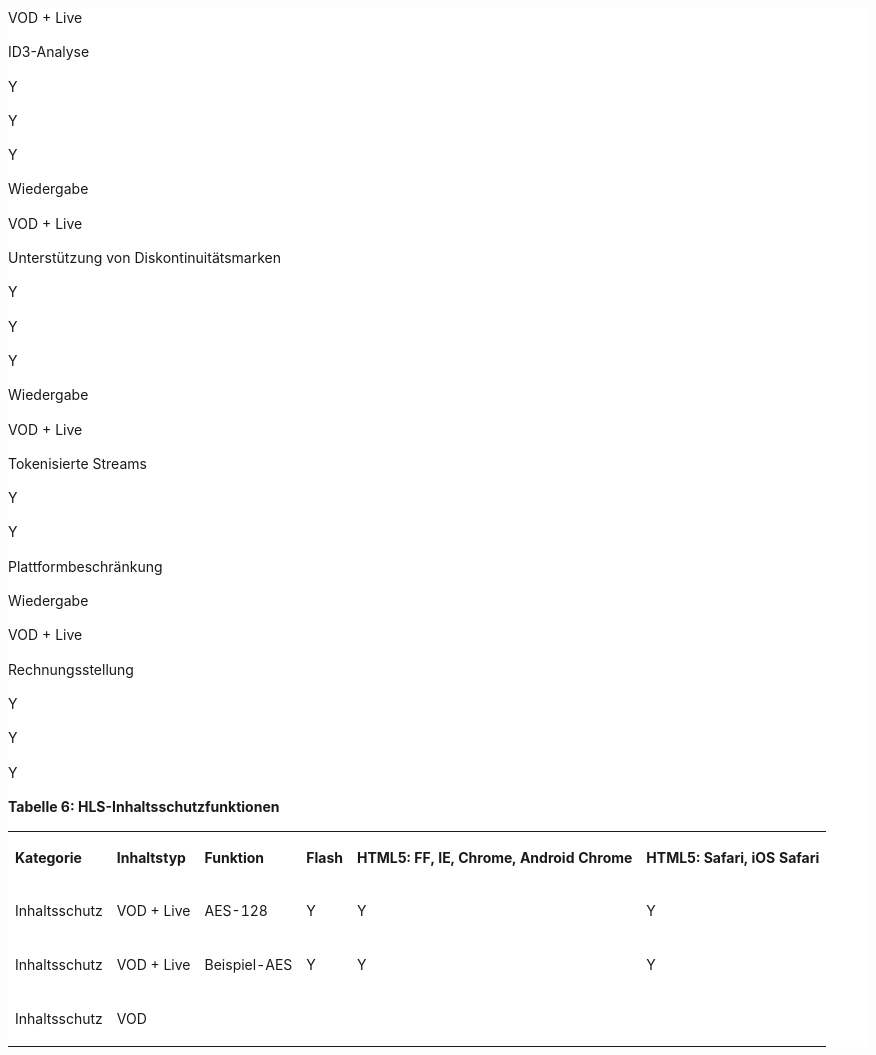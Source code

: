    <td><p>VOD + Live</p> </td> 
   <td><p>ID3-Analyse</p> </td> 
   <td><p>Y</p> </td> 
   <td><p>Y</p> </td> 
   <td><p>Y</p> </td> 
  </tr> 
  <tr> 
   <td><p>Wiedergabe</p> </td> 
   <td><p>VOD + Live</p> </td> 
   <td><p>Unterstützung von Diskontinuitätsmarken</p> </td> 
   <td><p>Y</p> </td> 
   <td><p>Y</p> </td> 
   <td><p>Y</p> </td> 
  </tr> 
  <tr> 
   <td><p>Wiedergabe</p> </td> 
   <td><p>VOD + Live</p> </td> 
   <td><p>Tokenisierte Streams</p> </td> 
   <td><p>Y</p> </td> 
   <td><p>Y</p> </td> 
   <td><p>Plattformbeschränkung</p> </td> 
  </tr> 
  <tr> 
   <td><p>Wiedergabe</p> </td> 
   <td><p>VOD + Live</p> </td> 
   <td><p>Rechnungsstellung</p> </td> 
   <td><p>Y</p> </td> 
   <td><p>Y</p> </td> 
   <td><p>Y</p> </td> 
  </tr> 
 </tbody> 
</table>

**Tabelle 6: HLS-Inhaltsschutzfunktionen**

<table> 
 <tbody> 
  <tr> 
   <td><p><strong>Kategorie</strong></p> </td> 
   <td><p><strong>Inhaltstyp</strong></p> </td> 
   <td><p><strong>Funktion</strong></p> </td> 
   <td><p><strong>Flash</strong></p> </td> 
   <td><p><strong>HTML5: FF, IE, Chrome, Android Chrome</strong></p> </td> 
   <td><p><strong>HTML5: Safari, iOS Safari</strong></p> </td> 
  </tr> 
  <tr> 
   <td><p>Inhaltsschutz</p> </td> 
   <td><p>VOD + Live</p> </td> 
   <td><p>AES-128</p> </td> 
   <td><p><strong> </strong></p> <p>Y</p> </td> 
   <td><p><strong> </strong></p> <p>Y</p> </td> 
   <td><p><strong> </strong></p> <p>Y</p> </td> 
  </tr> 
  <tr> 
   <td><p>Inhaltsschutz</p> </td> 
   <td><p>VOD + Live</p> </td> 
   <td><p>Beispiel-AES</p> </td> 
   <td><p>Y</p> </td> 
   <td><p>Y</p> </td> 
   <td><p>Y</p> </td> 
  </tr> 
  <tr> 
   <td><p>Inhaltsschutz</p> </td> 
   <td><p>VOD</p> </td> 